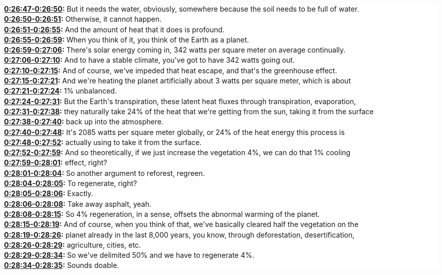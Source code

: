 **[0:26:47-0:26:50](https://soundcloud.com/farmerama-radio/64-dung-beetles-herbal-medicine-hydrology-and-soil-carbon#t=0:26:47):**  But it needs the water, obviously, somewhere because the soil needs to be full of water.  
**[0:26:50-0:26:51](https://soundcloud.com/farmerama-radio/64-dung-beetles-herbal-medicine-hydrology-and-soil-carbon#t=0:26:50):**  Otherwise, it cannot happen.  
**[0:26:51-0:26:55](https://soundcloud.com/farmerama-radio/64-dung-beetles-herbal-medicine-hydrology-and-soil-carbon#t=0:26:51):**  And the amount of heat that it does is profound.  
**[0:26:55-0:26:59](https://soundcloud.com/farmerama-radio/64-dung-beetles-herbal-medicine-hydrology-and-soil-carbon#t=0:26:55):**  When you think of it, you think of the Earth as a planet.  
**[0:26:59-0:27:06](https://soundcloud.com/farmerama-radio/64-dung-beetles-herbal-medicine-hydrology-and-soil-carbon#t=0:26:59):**  There's solar energy coming in, 342 watts per square meter on average continually.  
**[0:27:06-0:27:10](https://soundcloud.com/farmerama-radio/64-dung-beetles-herbal-medicine-hydrology-and-soil-carbon#t=0:27:06):**  And to have a stable climate, you've got to have 342 watts going out.  
**[0:27:10-0:27:15](https://soundcloud.com/farmerama-radio/64-dung-beetles-herbal-medicine-hydrology-and-soil-carbon#t=0:27:10):**  And of course, we've impeded that heat escape, and that's the greenhouse effect.  
**[0:27:15-0:27:21](https://soundcloud.com/farmerama-radio/64-dung-beetles-herbal-medicine-hydrology-and-soil-carbon#t=0:27:15):**  And we're heating the planet artificially about 3 watts per square meter, which is about  
**[0:27:21-0:27:24](https://soundcloud.com/farmerama-radio/64-dung-beetles-herbal-medicine-hydrology-and-soil-carbon#t=0:27:21):**  1% unbalanced.  
**[0:27:24-0:27:31](https://soundcloud.com/farmerama-radio/64-dung-beetles-herbal-medicine-hydrology-and-soil-carbon#t=0:27:24):**  But the Earth's transpiration, these latent heat fluxes through transpiration, evaporation,  
**[0:27:31-0:27:38](https://soundcloud.com/farmerama-radio/64-dung-beetles-herbal-medicine-hydrology-and-soil-carbon#t=0:27:31):**  they naturally take 24% of the heat that we're getting from the sun, taking it from the surface  
**[0:27:38-0:27:40](https://soundcloud.com/farmerama-radio/64-dung-beetles-herbal-medicine-hydrology-and-soil-carbon#t=0:27:38):**  back up into the atmosphere.  
**[0:27:40-0:27:48](https://soundcloud.com/farmerama-radio/64-dung-beetles-herbal-medicine-hydrology-and-soil-carbon#t=0:27:40):**  It's 2085 watts per square meter globally, or 24% of the heat energy this process is  
**[0:27:48-0:27:52](https://soundcloud.com/farmerama-radio/64-dung-beetles-herbal-medicine-hydrology-and-soil-carbon#t=0:27:48):**  actually using to take it from the surface.  
**[0:27:52-0:27:59](https://soundcloud.com/farmerama-radio/64-dung-beetles-herbal-medicine-hydrology-and-soil-carbon#t=0:27:52):**  And so theoretically, if we just increase the vegetation 4%, we can do that 1% cooling  
**[0:27:59-0:28:01](https://soundcloud.com/farmerama-radio/64-dung-beetles-herbal-medicine-hydrology-and-soil-carbon#t=0:27:59):**  effect, right?  
**[0:28:01-0:28:04](https://soundcloud.com/farmerama-radio/64-dung-beetles-herbal-medicine-hydrology-and-soil-carbon#t=0:28:01):**  So another argument to reforest, regreen.  
**[0:28:04-0:28:05](https://soundcloud.com/farmerama-radio/64-dung-beetles-herbal-medicine-hydrology-and-soil-carbon#t=0:28:04):**  To regenerate, right?  
**[0:28:05-0:28:06](https://soundcloud.com/farmerama-radio/64-dung-beetles-herbal-medicine-hydrology-and-soil-carbon#t=0:28:05):**  Exactly.  
**[0:28:06-0:28:08](https://soundcloud.com/farmerama-radio/64-dung-beetles-herbal-medicine-hydrology-and-soil-carbon#t=0:28:06):**  Take away asphalt, yeah.  
**[0:28:08-0:28:15](https://soundcloud.com/farmerama-radio/64-dung-beetles-herbal-medicine-hydrology-and-soil-carbon#t=0:28:08):**  So 4% regeneration, in a sense, offsets the abnormal warming of the planet.  
**[0:28:15-0:28:19](https://soundcloud.com/farmerama-radio/64-dung-beetles-herbal-medicine-hydrology-and-soil-carbon#t=0:28:15):**  And of course, when you think of that, we've basically cleared half the vegetation on the  
**[0:28:19-0:28:26](https://soundcloud.com/farmerama-radio/64-dung-beetles-herbal-medicine-hydrology-and-soil-carbon#t=0:28:19):**  planet already in the last 8,000 years, you know, through deforestation, desertification,  
**[0:28:26-0:28:29](https://soundcloud.com/farmerama-radio/64-dung-beetles-herbal-medicine-hydrology-and-soil-carbon#t=0:28:26):**  agriculture, cities, etc.  
**[0:28:29-0:28:34](https://soundcloud.com/farmerama-radio/64-dung-beetles-herbal-medicine-hydrology-and-soil-carbon#t=0:28:29):**  So we've delimited 50% and we have to regenerate 4%.  
**[0:28:34-0:28:35](https://soundcloud.com/farmerama-radio/64-dung-beetles-herbal-medicine-hydrology-and-soil-carbon#t=0:28:34):**  Sounds doable.  